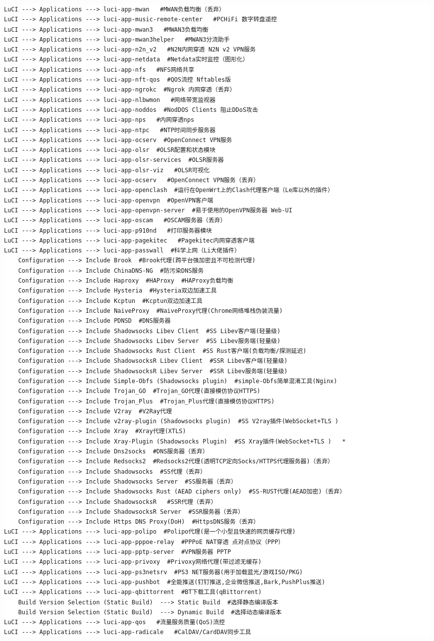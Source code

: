 ```
LuCI ---> Applications ---> luci-app-mwan   #MWAN负载均衡（丢弃）
LuCI ---> Applications ---> luci-app-music-remote-center   #PCHiFi 数字转盘遥控
LuCI ---> Applications ---> luci-app-mwan3   #MWAN3负载均衡
LuCI ---> Applications ---> luci-app-mwan3helper   #MWAN3分流助手
LuCI ---> Applications ---> luci-app-n2n_v2   #N2N内网穿透 N2N v2 VPN服务
LuCI ---> Applications ---> luci-app-netdata  #Netdata实时监控（图形化）
LuCI ---> Applications ---> luci-app-nfs   #NFS网络共享
LuCI ---> Applications ---> luci-app-nft-qos  #QOS流控 Nftables版
LuCI ---> Applications ---> luci-app-ngrokc  #Ngrok 内网穿透（丢弃）
LuCI ---> Applications ---> luci-app-nlbwmon   #网络带宽监视器
LuCI ---> Applications ---> luci-app-noddos  #NodDOS Clients 阻止DDoS攻击
LuCI ---> Applications ---> luci-app-nps   #内网穿透nps
LuCI ---> Applications ---> luci-app-ntpc   #NTP时间同步服务器
LuCI ---> Applications ---> luci-app-ocserv  #OpenConnect VPN服务
LuCI ---> Applications ---> luci-app-olsr  #OLSR配置和状态模块
LuCI ---> Applications ---> luci-app-olsr-services  #OLSR服务器
LuCI ---> Applications ---> luci-app-olsr-viz   #OLSR可视化
LuCI ---> Applications ---> luci-app-ocserv   #OpenConnect VPN服务（丢弃）
LuCI ---> Applications ---> luci-app-openclash  #运行在OpenWrt上的Clash代理客户端（Le库以外的插件）
LuCI ---> Applications ---> luci-app-openvpn  #OpenVPN客户端
LuCI ---> Applications ---> luci-app-openvpn-server  #易于使用的OpenVPN服务器 Web-UI
LuCI ---> Applications ---> luci-app-oscam   #OSCAM服务器（丢弃）
LuCI ---> Applications ---> luci-app-p910nd   #打印服务器模块
LuCI ---> Applications ---> luci-app-pagekitec   #Pagekitec内网穿透客户端
LuCI ---> Applications ---> luci-app-passwall  #科学上网（Li大佬插件）
    Configuration ---> Include Brook  #Brook代理(跨平台强加密且不可检测代理)
    Configuration ---> Include ChinaDNS-NG  #防污染DNS服务
    Configuration ---> Include Haproxy  #HAProxy  #HAProxy负载均衡
    Configuration ---> Include Hysteria  #Hysteria双边加速工具
    Configuration ---> Include Kcptun  #Kcptun双边加速工具
    Configuration ---> Include NaiveProxy  #NaiveProxy代理(Chrome网络堆栈伪装流量)
    Configuration ---> Include PDNSD  #DNS服务器
    Configuration ---> Include Shadowsocks Libev Client  #SS Libev客户端(轻量级)
    Configuration ---> Include Shadowsocks Libev Server  #SS Libev服务端(轻量级)
    Configuration ---> Include Shadowsocks Rust Client  #SS Rust客户端(负载均衡/探测延迟)
    Configuration ---> Include ShadowsocksR Libev Client  #SSR Libev客户端(轻量级)
    Configuration ---> Include ShadowsocksR Libev Server  #SSR Libev服务端(轻量级)
    Configuration ---> Include Simple-Obfs (Shadowsocks plugin)  #simple-Obfs简单混淆工具(Nginx)
    Configuration ---> Include Trojan_GO  #Trojan_GO代理(直接模仿协议HTTPS)
    Configuration ---> Include Trojan_Plus  #Trojan_Plus代理(直接模仿协议HTTPS)
    Configuration ---> Include V2ray  #V2Ray代理
    Configuration ---> Include v2ray-plugin (Shadowsocks plugin)  #SS V2ray插件(WebSocket+TLS )
    Configuration ---> Include Xray  #Xray代理(XTLS)
    Configuration ---> Include Xray-Plugin (Shadowsocks Plugin)  #SS Xray插件(WebSocket+TLS )   *
    Configuration ---> Include Dns2socks  #DNS服务器（丢弃）
    Configuration ---> Include Redsocks2  #Redsocks2代理(透明TCP定向Socks/HTTPS代理服务器)（丢弃）
    Configuration ---> Include Shadowsocks  #SS代理（丢弃）
    Configuration ---> Include Shadowsocks Server  #SS服务器（丢弃）
    Configuration ---> Include Shadowsocks Rust (AEAD ciphers only)  #SS-RUST代理(AEAD加密)（丢弃）
    Configuration ---> Include ShadowsocksR   #SSR代理（丢弃）
    Configuration ---> Include ShadowsocksR Server  #SSR服务器（丢弃）
    Configuration ---> Include Https DNS Proxy(DoH)  #HttpsDNS服务（丢弃）
LuCI ---> Applications ---> luci-app-polipo  #Polipo代理(是一个小型且快速的网页缓存代理)
LuCI ---> Applications ---> luci-app-pppoe-relay  #PPPoE NAT穿透 点对点协议（PPP）
LuCI ---> Applications ---> luci-app-pptp-server  #VPN服务器 PPTP
LuCI ---> Applications ---> luci-app-privoxy  #Privoxy网络代理(带过滤无缓存)
LuCI ---> Applications ---> luci-app-ps3netsrv  #PS3 NET服务器(用于加载蓝光/游戏ISO/PKG)
LuCI ---> Applications ---> luci-app-pushbot  #全能推送(钉钉推送,企业微信推送,Bark,PushPlus推送)
LuCI ---> Applications ---> luci-app-qbittorrent  #BT下载工具(qBittorrent)
    Build Version Selection (Static Build)  ---> Static Build  #选择静态编译版本
    Build Version Selection (Static Build)  ---> Dynamic Build  #选择动态编译版本
LuCI ---> Applications ---> luci-app-qos   #流量服务质量(QoS)流控
LuCI ---> Applications ---> luci-app-radicale   #CalDAV/CardDAV同步工具
```